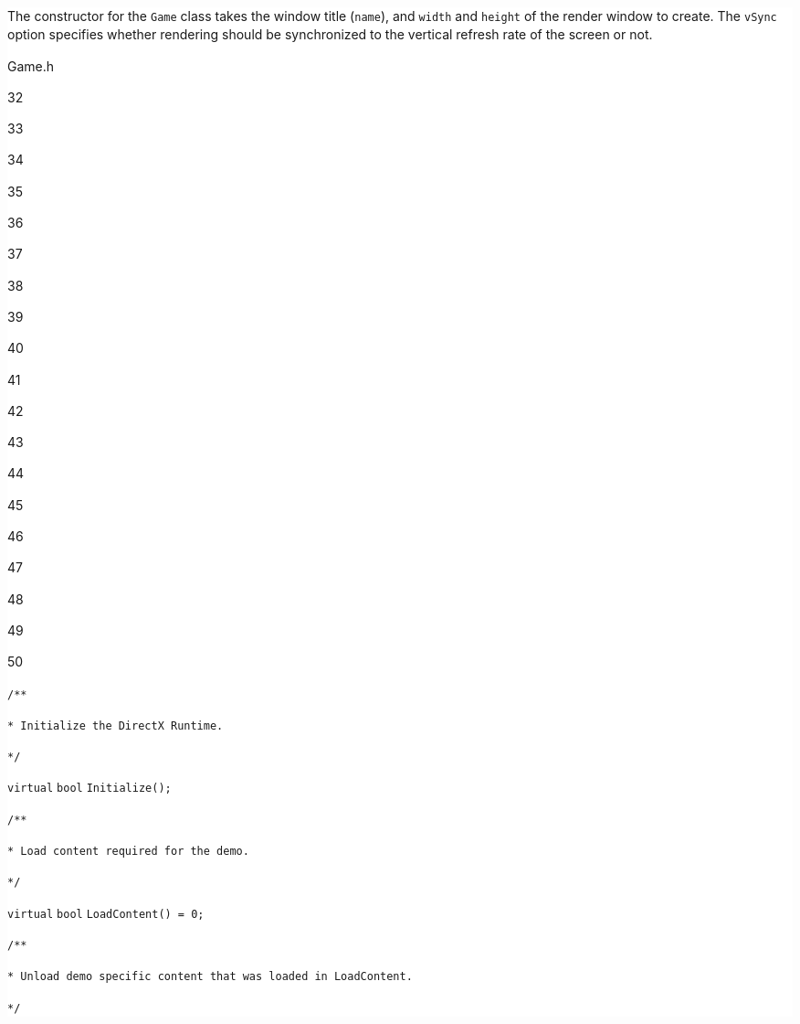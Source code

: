 The constructor for the  `Game`  class takes the window title (`name`), and  `width`  and  `height`  of the render window to create. The  `vSync`  option specifies whether rendering should be synchronized to the vertical refresh rate of the screen or not.

Game.h

32

33

34

35

36

37

38

39

40

41

42

43

44

45

46

47

48

49

50

`/**`

`* Initialize the DirectX Runtime.`

`*/`

`virtual` `bool` `Initialize();`

`/**`

`* Load content required for the demo.`

`*/`

`virtual` `bool` `LoadContent() = 0;`

`/**`

`* Unload demo specific content that was loaded in LoadContent.`

`*/`
